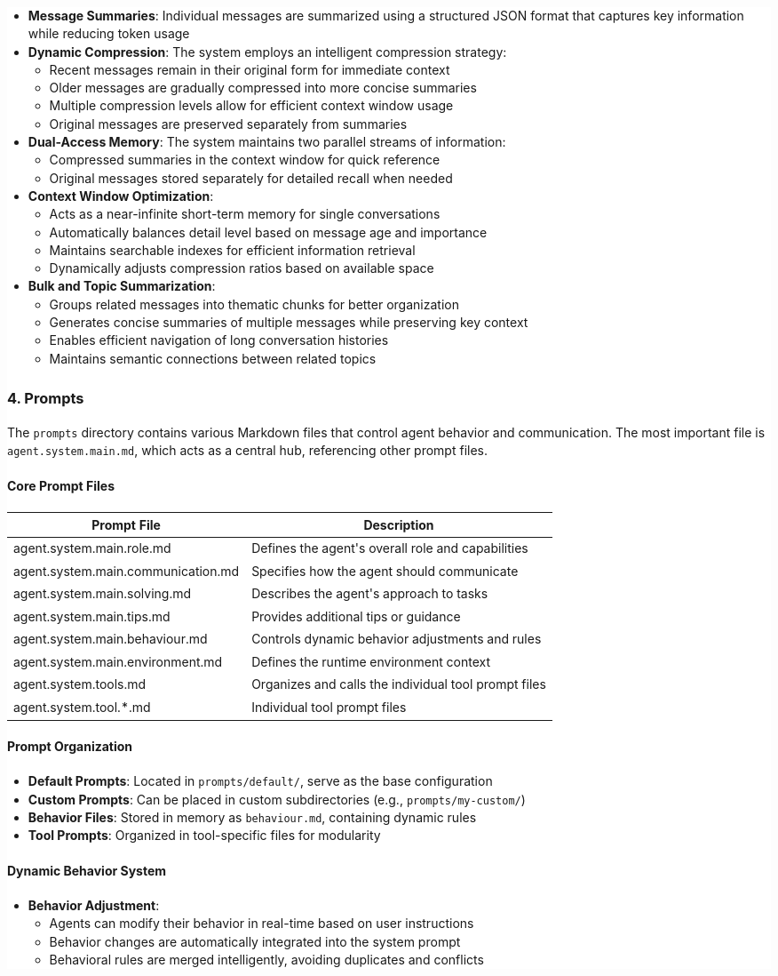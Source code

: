 - **Message Summaries**: Individual messages are summarized using a structured JSON format that captures key information while reducing token usage
- **Dynamic Compression**: The system employs an intelligent compression strategy:
  - Recent messages remain in their original form for immediate context
  - Older messages are gradually compressed into more concise summaries
  - Multiple compression levels allow for efficient context window usage
  - Original messages are preserved separately from summaries
- **Dual-Access Memory**: The system maintains two parallel streams of information:
  - Compressed summaries in the context window for quick reference
  - Original messages stored separately for detailed recall when needed
- **Context Window Optimization**: 
  - Acts as a near-infinite short-term memory for single conversations
  - Automatically balances detail level based on message age and importance
  - Maintains searchable indexes for efficient information retrieval
  - Dynamically adjusts compression ratios based on available space
- **Bulk and Topic Summarization**:
  - Groups related messages into thematic chunks for better organization
  - Generates concise summaries of multiple messages while preserving key context
  - Enables efficient navigation of long conversation histories
  - Maintains semantic connections between related topics

### 4. Prompts
The `prompts` directory contains various Markdown files that control agent behavior and communication. The most important file is `agent.system.main.md`, which acts as a central hub, referencing other prompt files.

#### Core Prompt Files
| Prompt File | Description |
|---|---|
| agent.system.main.role.md | Defines the agent's overall role and capabilities |
| agent.system.main.communication.md | Specifies how the agent should communicate |
| agent.system.main.solving.md | Describes the agent's approach to tasks |
| agent.system.main.tips.md | Provides additional tips or guidance |
| agent.system.main.behaviour.md | Controls dynamic behavior adjustments and rules |
| agent.system.main.environment.md | Defines the runtime environment context |
| agent.system.tools.md | Organizes and calls the individual tool prompt files |
| agent.system.tool.*.md | Individual tool prompt files |

#### Prompt Organization
- **Default Prompts**: Located in `prompts/default/`, serve as the base configuration
- **Custom Prompts**: Can be placed in custom subdirectories (e.g., `prompts/my-custom/`)
- **Behavior Files**: Stored in memory as `behaviour.md`, containing dynamic rules
- **Tool Prompts**: Organized in tool-specific files for modularity

#### Dynamic Behavior System
- **Behavior Adjustment**: 
  - Agents can modify their behavior in real-time based on user instructions
  - Behavior changes are automatically integrated into the system prompt
  - Behavioral rules are merged intelligently, avoiding duplicates and conflicts
